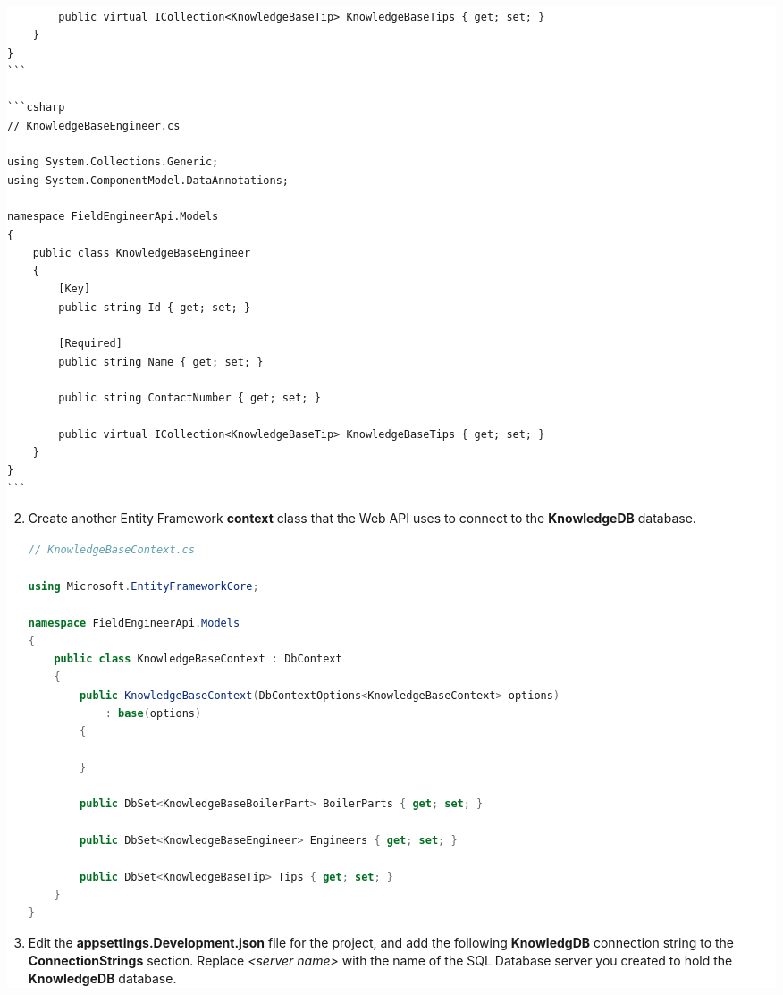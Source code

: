             public virtual ICollection<KnowledgeBaseTip> KnowledgeBaseTips { get; set; }
        }
    }
    ```

    ```csharp
    // KnowledgeBaseEngineer.cs

    using System.Collections.Generic;
    using System.ComponentModel.DataAnnotations;

    namespace FieldEngineerApi.Models
    {
        public class KnowledgeBaseEngineer
        {
            [Key]
            public string Id { get; set; }

            [Required]
            public string Name { get; set; }

            public string ContactNumber { get; set; }
            
            public virtual ICollection<KnowledgeBaseTip> KnowledgeBaseTips { get; set; }
        }
    }
    ```

2.  Create another Entity Framework **context** class that the Web API uses to connect to the **KnowledgeDB** database.

    ```csharp
    // KnowledgeBaseContext.cs

    using Microsoft.EntityFrameworkCore;

    namespace FieldEngineerApi.Models
    {
        public class KnowledgeBaseContext : DbContext
        {
            public KnowledgeBaseContext(DbContextOptions<KnowledgeBaseContext> options)
                : base(options)
            {

            }   

            public DbSet<KnowledgeBaseBoilerPart> BoilerParts { get; set; }

            public DbSet<KnowledgeBaseEngineer> Engineers { get; set; }

            public DbSet<KnowledgeBaseTip> Tips { get; set; }
        }
    }
    ```

3.  Edit the **appsettings.Development.json** file for the project, and add the following **KnowledgDB** connection string to the **ConnectionStrings** section. Replace *\<server name\>* with the name of the SQL Database server you created to hold the **KnowledgeDB** database.
